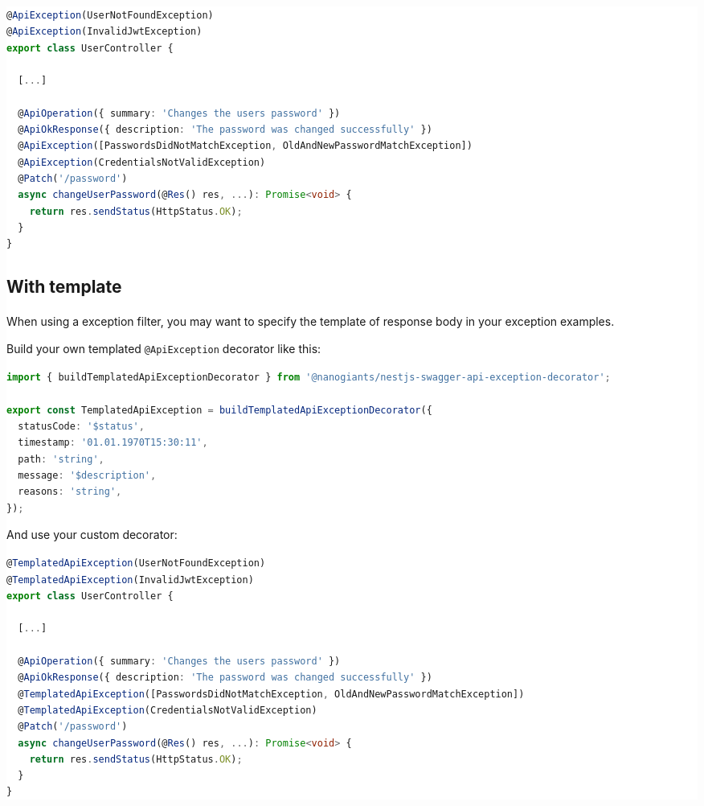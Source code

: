 ```typescript
@ApiException(UserNotFoundException)
@ApiException(InvalidJwtException)
export class UserController {

  [...]

  @ApiOperation({ summary: 'Changes the users password' })
  @ApiOkResponse({ description: 'The password was changed successfully' })
  @ApiException([PasswordsDidNotMatchException, OldAndNewPasswordMatchException])
  @ApiException(CredentialsNotValidException)
  @Patch('/password')
  async changeUserPassword(@Res() res, ...): Promise<void> {
    return res.sendStatus(HttpStatus.OK);
  }
}
```

## With template

When using a exception filter, you may want to specify the template of response body in your exception examples.

Build your own templated `@ApiException` decorator like this:

```typescript
import { buildTemplatedApiExceptionDecorator } from '@nanogiants/nestjs-swagger-api-exception-decorator';

export const TemplatedApiException = buildTemplatedApiExceptionDecorator({
  statusCode: '$status',
  timestamp: '01.01.1970T15:30:11',
  path: 'string',
  message: '$description',
  reasons: 'string',
});
```

And use your custom decorator:

```typescript
@TemplatedApiException(UserNotFoundException)
@TemplatedApiException(InvalidJwtException)
export class UserController {

  [...]

  @ApiOperation({ summary: 'Changes the users password' })
  @ApiOkResponse({ description: 'The password was changed successfully' })
  @TemplatedApiException([PasswordsDidNotMatchException, OldAndNewPasswordMatchException])
  @TemplatedApiException(CredentialsNotValidException)
  @Patch('/password')
  async changeUserPassword(@Res() res, ...): Promise<void> {
    return res.sendStatus(HttpStatus.OK);
  }
}
```
